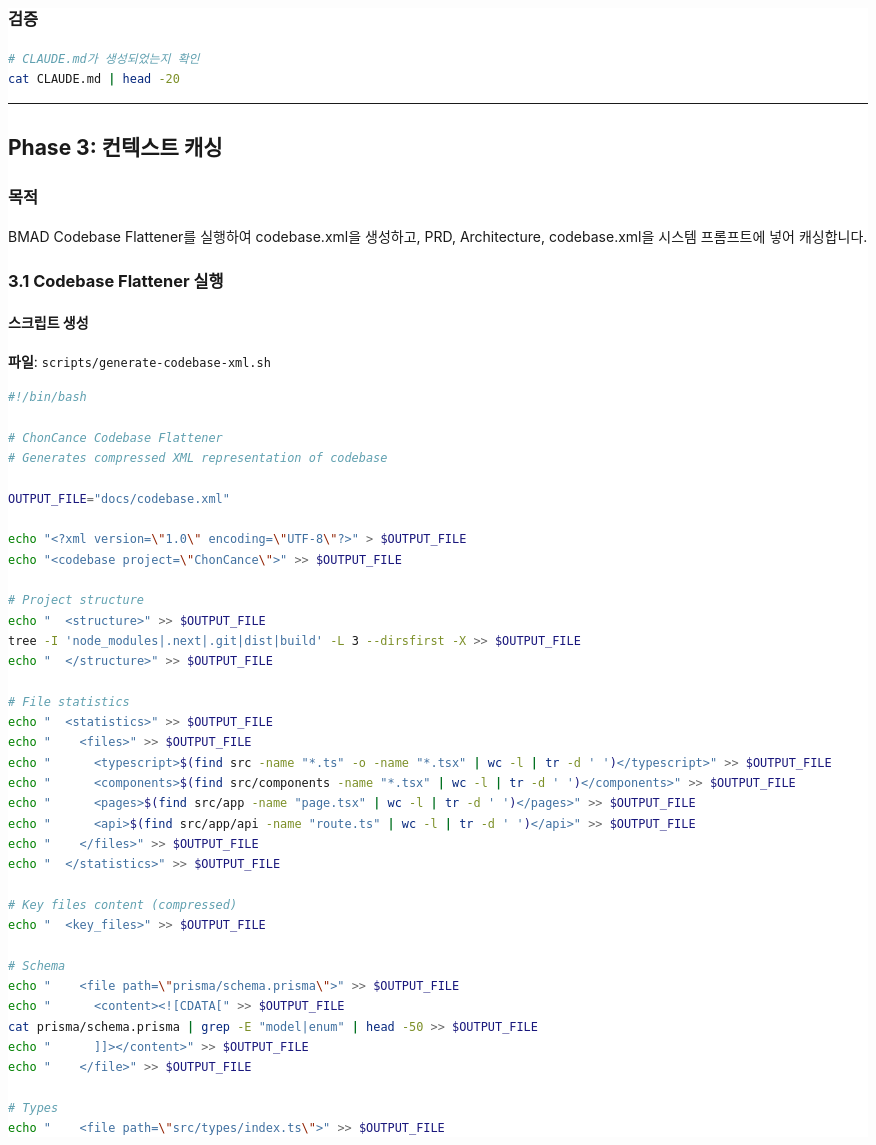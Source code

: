 ```markdown
```

### 검증

```bash
# CLAUDE.md가 생성되었는지 확인
cat CLAUDE.md | head -20
```

---

## Phase 3: 컨텍스트 캐싱

### 목적

BMAD Codebase Flattener를 실행하여 codebase.xml을 생성하고,
PRD, Architecture, codebase.xml을 시스템 프롬프트에 넣어 캐싱합니다.

### 3.1 Codebase Flattener 실행

#### 스크립트 생성

**파일**: `scripts/generate-codebase-xml.sh`

```bash
#!/bin/bash

# ChonCance Codebase Flattener
# Generates compressed XML representation of codebase

OUTPUT_FILE="docs/codebase.xml"

echo "<?xml version=\"1.0\" encoding=\"UTF-8\"?>" > $OUTPUT_FILE
echo "<codebase project=\"ChonCance\">" >> $OUTPUT_FILE

# Project structure
echo "  <structure>" >> $OUTPUT_FILE
tree -I 'node_modules|.next|.git|dist|build' -L 3 --dirsfirst -X >> $OUTPUT_FILE
echo "  </structure>" >> $OUTPUT_FILE

# File statistics
echo "  <statistics>" >> $OUTPUT_FILE
echo "    <files>" >> $OUTPUT_FILE
echo "      <typescript>$(find src -name "*.ts" -o -name "*.tsx" | wc -l | tr -d ' ')</typescript>" >> $OUTPUT_FILE
echo "      <components>$(find src/components -name "*.tsx" | wc -l | tr -d ' ')</components>" >> $OUTPUT_FILE
echo "      <pages>$(find src/app -name "page.tsx" | wc -l | tr -d ' ')</pages>" >> $OUTPUT_FILE
echo "      <api>$(find src/app/api -name "route.ts" | wc -l | tr -d ' ')</api>" >> $OUTPUT_FILE
echo "    </files>" >> $OUTPUT_FILE
echo "  </statistics>" >> $OUTPUT_FILE

# Key files content (compressed)
echo "  <key_files>" >> $OUTPUT_FILE

# Schema
echo "    <file path=\"prisma/schema.prisma\">" >> $OUTPUT_FILE
echo "      <content><![CDATA[" >> $OUTPUT_FILE
cat prisma/schema.prisma | grep -E "model|enum" | head -50 >> $OUTPUT_FILE
echo "      ]]></content>" >> $OUTPUT_FILE
echo "    </file>" >> $OUTPUT_FILE

# Types
echo "    <file path=\"src/types/index.ts\">" >> $OUTPUT_FILE
```